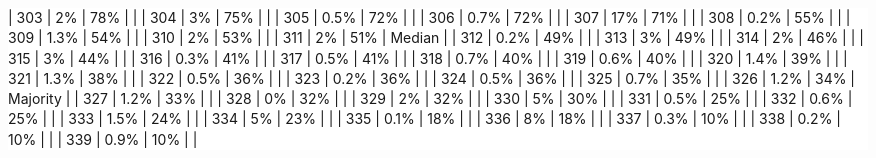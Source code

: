 | 303 | 2% | 78% |  |
| 304 | 3% | 75% |  |
| 305 | 0.5% | 72% |  |
| 306 | 0.7% | 72% |  |
| 307 | 17% | 71% |  |
| 308 | 0.2% | 55% |  |
| 309 | 1.3% | 54% |  |
| 310 | 2% | 53% |  |
| 311 | 2% | 51% | Median |
| 312 | 0.2% | 49% |  |
| 313 | 3% | 49% |  |
| 314 | 2% | 46% |  |
| 315 | 3% | 44% |  |
| 316 | 0.3% | 41% |  |
| 317 | 0.5% | 41% |  |
| 318 | 0.7% | 40% |  |
| 319 | 0.6% | 40% |  |
| 320 | 1.4% | 39% |  |
| 321 | 1.3% | 38% |  |
| 322 | 0.5% | 36% |  |
| 323 | 0.2% | 36% |  |
| 324 | 0.5% | 36% |  |
| 325 | 0.7% | 35% |  |
| 326 | 1.2% | 34% | Majority |
| 327 | 1.2% | 33% |  |
| 328 | 0% | 32% |  |
| 329 | 2% | 32% |  |
| 330 | 5% | 30% |  |
| 331 | 0.5% | 25% |  |
| 332 | 0.6% | 25% |  |
| 333 | 1.5% | 24% |  |
| 334 | 5% | 23% |  |
| 335 | 0.1% | 18% |  |
| 336 | 8% | 18% |  |
| 337 | 0.3% | 10% |  |
| 338 | 0.2% | 10% |  |
| 339 | 0.9% | 10% |  |